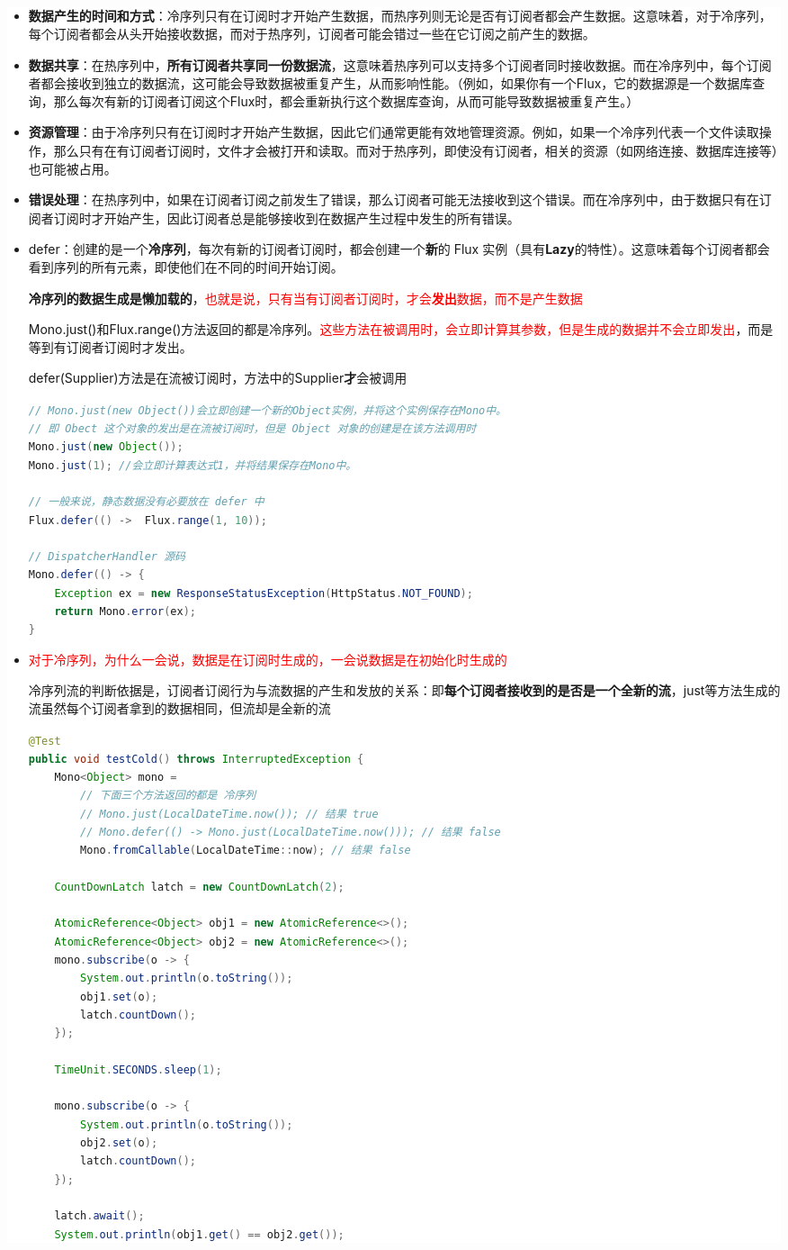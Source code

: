   - **数据产生的时间和方式**：冷序列只有在订阅时才开始产生数据，而热序列则无论是否有订阅者都会产生数据。这意味着，对于冷序列，每个订阅者都会从头开始接收数据，而对于热序列，订阅者可能会错过一些在它订阅之前产生的数据。
  - **数据共享**：在热序列中，**所有订阅者共享同一份数据流**，这意味着热序列可以支持多个订阅者同时接收数据。而在冷序列中，每个订阅者都会接收到独立的数据流，这可能会导致数据被重复产生，从而影响性能。（例如，如果你有一个Flux，它的数据源是一个数据库查询，那么每次有新的订阅者订阅这个Flux时，都会重新执行这个数据库查询，从而可能导致数据被重复产生。）
  - **资源管理**：由于冷序列只有在订阅时才开始产生数据，因此它们通常更能有效地管理资源。例如，如果一个冷序列代表一个文件读取操作，那么只有在有订阅者订阅时，文件才会被打开和读取。而对于热序列，即使没有订阅者，相关的资源（如网络连接、数据库连接等）也可能被占用。
  - **错误处理**：在热序列中，如果在订阅者订阅之前发生了错误，那么订阅者可能无法接收到这个错误。而在冷序列中，由于数据只有在订阅者订阅时才开始产生，因此订阅者总是能够接收到在数据产生过程中发生的所有错误。 

- defer：创建的是一个**冷序列**，每次有新的订阅者订阅时，都会创建一个**新**的 Flux 实例（具有**Lazy**的特性）。这意味着每个订阅者都会看到序列的所有元素，即使他们在不同的时间开始订阅。

  **冷序列的数据生成是懒加载的**，<font color=red>也就是说，只有当有订阅者订阅时，才会**发出**数据，而不是产生数据</font>

  Mono.just()和Flux.range()方法返回的都是冷序列。<font color=red>这些方法在被调用时，会立即计算其参数，但是生成的数据并不会立即发出</font>，而是等到有订阅者订阅时才发出。

  defer(Supplier)方法是在流被订阅时，方法中的Supplier**才**会被调用

  ```java
  // Mono.just(new Object())会立即创建一个新的Object实例，并将这个实例保存在Mono中。 
  // 即 Obect 这个对象的发出是在流被订阅时，但是 Object 对象的创建是在该方法调用时
  Mono.just(new Object()); 
  Mono.just(1); //会立即计算表达式1，并将结果保存在Mono中。
  
  // 一般来说，静态数据没有必要放在 defer 中
  Flux.defer(() ->  Flux.range(1, 10));
  
  // DispatcherHandler 源码
  Mono.defer(() -> {
      Exception ex = new ResponseStatusException(HttpStatus.NOT_FOUND);
      return Mono.error(ex);
  }
  ```

- <font color=red>对于冷序列，为什么一会说，数据是在订阅时生成的，一会说数据是在初始化时生成的</font>

  冷序列流的判断依据是，订阅者订阅行为与流数据的产生和发放的关系：即**每个订阅者接收到的是否是一个全新的流**，just等方法生成的流虽然每个订阅者拿到的数据相同，但流却是全新的流

  ```java
  @Test
  public void testCold() throws InterruptedException {
      Mono<Object> mono =
          // 下面三个方法返回的都是 冷序列 
          // Mono.just(LocalDateTime.now()); // 结果 true
          // Mono.defer(() -> Mono.just(LocalDateTime.now())); // 结果 false
          Mono.fromCallable(LocalDateTime::now); // 结果 false
  
      CountDownLatch latch = new CountDownLatch(2);
  
      AtomicReference<Object> obj1 = new AtomicReference<>();
      AtomicReference<Object> obj2 = new AtomicReference<>();
      mono.subscribe(o -> {
          System.out.println(o.toString());
          obj1.set(o);
          latch.countDown();
      });
  
      TimeUnit.SECONDS.sleep(1);
  
      mono.subscribe(o -> {
          System.out.println(o.toString());
          obj2.set(o);
          latch.countDown();
      });
  
      latch.await();
      System.out.println(obj1.get() == obj2.get());
  ```